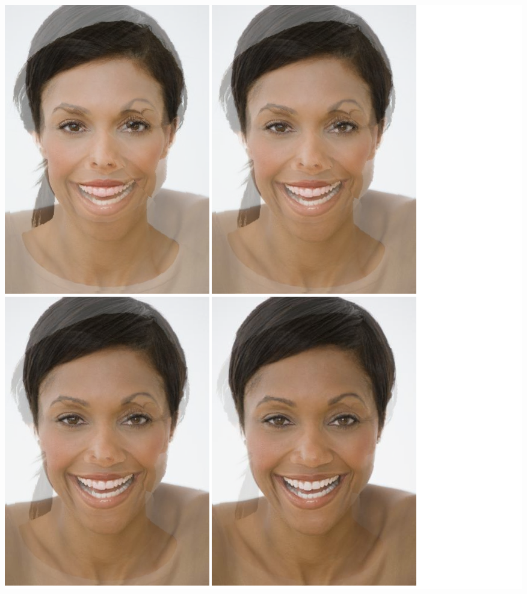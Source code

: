 ![alt text](readme_sources/beier_neely4.png) ![alt text](readme_sources/beier_neely5.png) ![alt text](readme_sources/beier_neely6.png) ![alt text](readme_sources/beier_neely7.png)